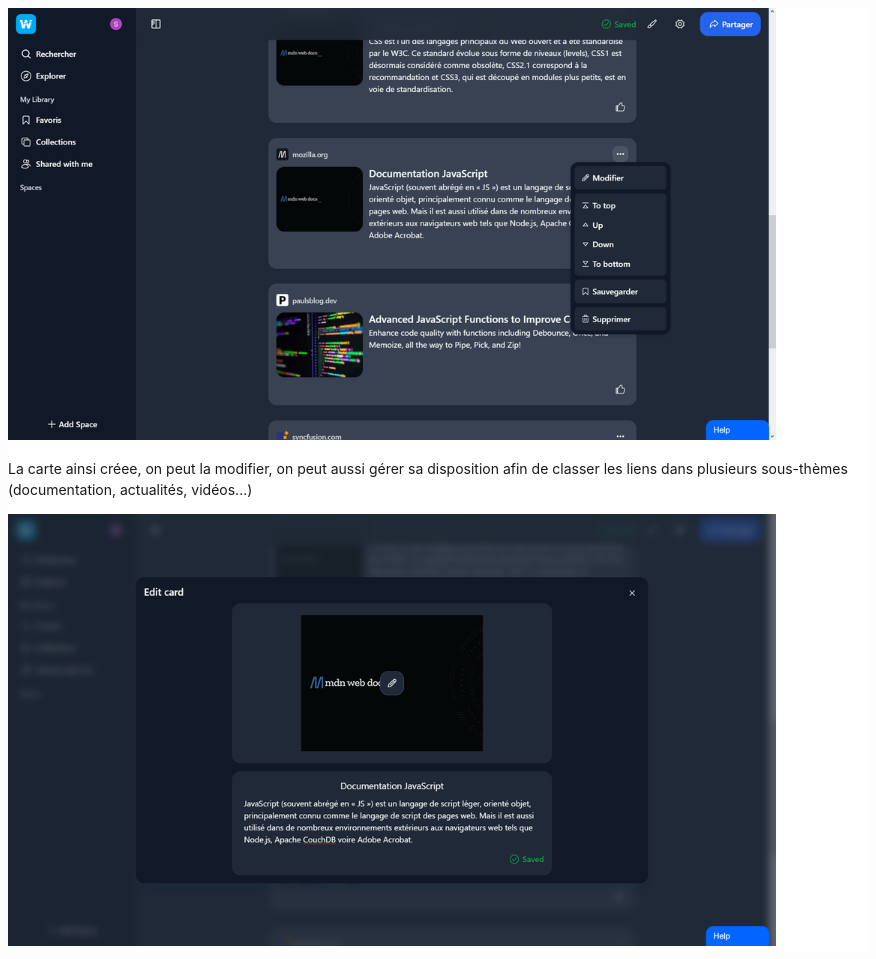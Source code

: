 <img src="bougercard.png" alt="modifier carte" width="768px" height="432px">

La carte ainsi créee, on peut la modifier, on peut aussi gérer sa disposition afin de classer les liens dans plusieurs sous-thèmes (documentation, actualités, vidéos...)



<img src="editcard.png" alt="edit carte" width="768px" height="432px">
